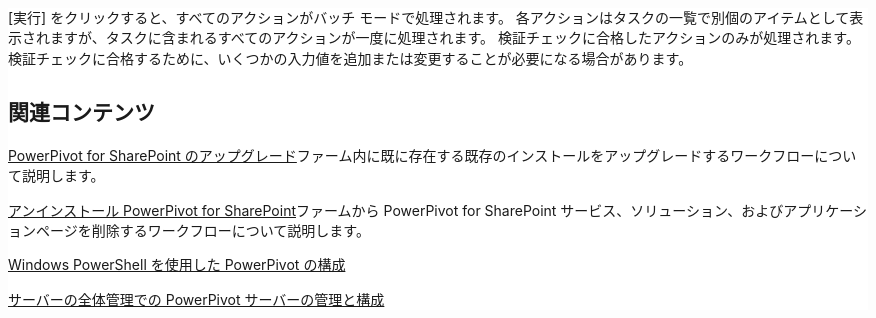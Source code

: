  [実行] をクリックすると、すべてのアクションがバッチ モードで処理されます。 各アクションはタスクの一覧で別個のアイテムとして表示されますが、タスクに含まれるすべてのアクションが一度に処理されます。 検証チェックに合格したアクションのみが処理されます。 検証チェックに合格するために、いくつかの入力値を追加または変更することが必要になる場合があります。

## <a name="related-content"></a>関連コンテンツ
 [PowerPivot for SharePoint のアップグレード](../../database-engine/install-windows/upgrade-power-pivot-for-sharepoint.md)ファーム内に既に存在する既存のインストールをアップグレードするワークフローについて説明します。

 [アンインストール PowerPivot for SharePoint](../../sql-server/install/uninstall-power-pivot-for-sharepoint.md)ファームから PowerPivot for SharePoint サービス、ソリューション、およびアプリケーションページを削除するワークフローについて説明します。

 [Windows PowerShell を使用した PowerPivot の構成](power-pivot-configuration-using-windows-powershell.md)

 [サーバーの全体管理での PowerPivot サーバーの管理と構成](power-pivot-server-administration-and-configuration-in-central-administration.md)


